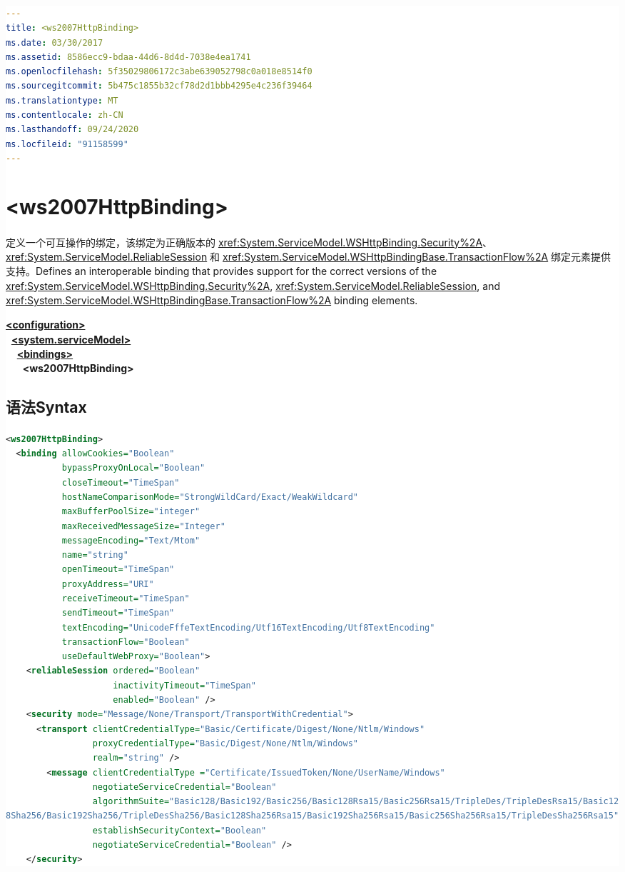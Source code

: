 ```yaml
---
title: <ws2007HttpBinding>
ms.date: 03/30/2017
ms.assetid: 8586ecc9-bdaa-44d6-8d4d-7038e4ea1741
ms.openlocfilehash: 5f35029806172c3abe639052798c0a018e8514f0
ms.sourcegitcommit: 5b475c1855b32cf78d2d1bbb4295e4c236f39464
ms.translationtype: MT
ms.contentlocale: zh-CN
ms.lasthandoff: 09/24/2020
ms.locfileid: "91158599"
---
```

# \<ws2007HttpBinding>

<span data-ttu-id="033d4-101">定义一个可互操作的绑定，该绑定为正确版本的 <xref:System.ServiceModel.WSHttpBinding.Security%2A>、<xref:System.ServiceModel.ReliableSession> 和 <xref:System.ServiceModel.WSHttpBindingBase.TransactionFlow%2A> 绑定元素提供支持。</span><span class="sxs-lookup"><span data-stu-id="033d4-101">Defines an interoperable binding that provides support for the correct versions of the <xref:System.ServiceModel.WSHttpBinding.Security%2A>, <xref:System.ServiceModel.ReliableSession>, and <xref:System.ServiceModel.WSHttpBindingBase.TransactionFlow%2A> binding elements.</span></span>  
  
[**\<configuration>**](../configuration-element.md)\
&nbsp;&nbsp;[**\<system.serviceModel>**](system-servicemodel.md)\
&nbsp;&nbsp;&nbsp;&nbsp;[**\<bindings>**](bindings.md)\
&nbsp;&nbsp;&nbsp;&nbsp;&nbsp;&nbsp;**\<ws2007HttpBinding>**  
  
## <a name="syntax"></a><span data-ttu-id="033d4-102">语法</span><span class="sxs-lookup"><span data-stu-id="033d4-102">Syntax</span></span>  
  
```xml  
<ws2007HttpBinding>
  <binding allowCookies="Boolean"
           bypassProxyOnLocal="Boolean"
           closeTimeout="TimeSpan"
           hostNameComparisonMode="StrongWildCard/Exact/WeakWildcard"
           maxBufferPoolSize="integer"
           maxReceivedMessageSize="Integer"
           messageEncoding="Text/Mtom"
           name="string"
           openTimeout="TimeSpan"
           proxyAddress="URI"
           receiveTimeout="TimeSpan"
           sendTimeout="TimeSpan"
           textEncoding="UnicodeFffeTextEncoding/Utf16TextEncoding/Utf8TextEncoding"
           transactionFlow="Boolean"
           useDefaultWebProxy="Boolean">
    <reliableSession ordered="Boolean"
                     inactivityTimeout="TimeSpan"
                     enabled="Boolean" />
    <security mode="Message/None/Transport/TransportWithCredential">
      <transport clientCredentialType="Basic/Certificate/Digest/None/Ntlm/Windows"
                 proxyCredentialType="Basic/Digest/None/Ntlm/Windows"
                 realm="string" />
        <message clientCredentialType ="Certificate/IssuedToken/None/UserName/Windows"
                 negotiateServiceCredential="Boolean"
                 algorithmSuite="Basic128/Basic192/Basic256/Basic128Rsa15/Basic256Rsa15/TripleDes/TripleDesRsa15/Basic128Sha256/Basic192Sha256/TripleDesSha256/Basic128Sha256Rsa15/Basic192Sha256Rsa15/Basic256Sha256Rsa15/TripleDesSha256Rsa15"
                 establishSecurityContext="Boolean"
                 negotiateServiceCredential="Boolean" />
    </security>
```